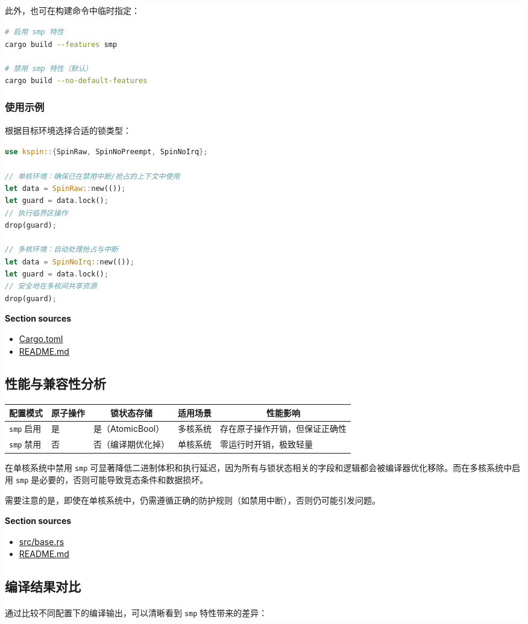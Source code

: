 此外，也可在构建命令中临时指定：

```bash
# 启用 smp 特性
cargo build --features smp

# 禁用 smp 特性（默认）
cargo build --no-default-features
```

### 使用示例

根据目标环境选择合适的锁类型：

```rust
use kspin::{SpinRaw, SpinNoPreempt, SpinNoIrq};

// 单核环境：确保已在禁用中断/抢占的上下文中使用
let data = SpinRaw::new(());
let guard = data.lock();
// 执行临界区操作
drop(guard);

// 多核环境：自动处理抢占与中断
let data = SpinNoIrq::new(());
let guard = data.lock();
// 安全地在多核间共享资源
drop(guard);
```

**Section sources**
- [Cargo.toml](file://Cargo.toml#L1-L22)
- [README.md](file://README.md#L17-L35)

## 性能与兼容性分析

| 配置模式 | 原子操作 | 锁状态存储 | 适用场景 | 性能影响 |
|--------|--------|----------|---------|--------|
| `smp` 启用 | 是 | 是（AtomicBool） | 多核系统 | 存在原子操作开销，但保证正确性 |
| `smp` 禁用 | 否 | 否（编译期优化掉） | 单核系统 | 零运行时开销，极致轻量 |

在单核系统中禁用 `smp` 可显著降低二进制体积和执行延迟，因为所有与锁状态相关的字段和逻辑都会被编译器优化移除。而在多核系统中启用 `smp` 是必要的，否则可能导致竞态条件和数据损坏。

需要注意的是，即使在单核系统中，仍需遵循正确的防护规则（如禁用中断），否则仍可能引发问题。

**Section sources**
- [src/base.rs](file://src/base.rs#L20-L341)
- [README.md](file://README.md#L9-L15)

## 编译结果对比

通过比较不同配置下的编译输出，可以清晰看到 `smp` 特性带来的差异：

